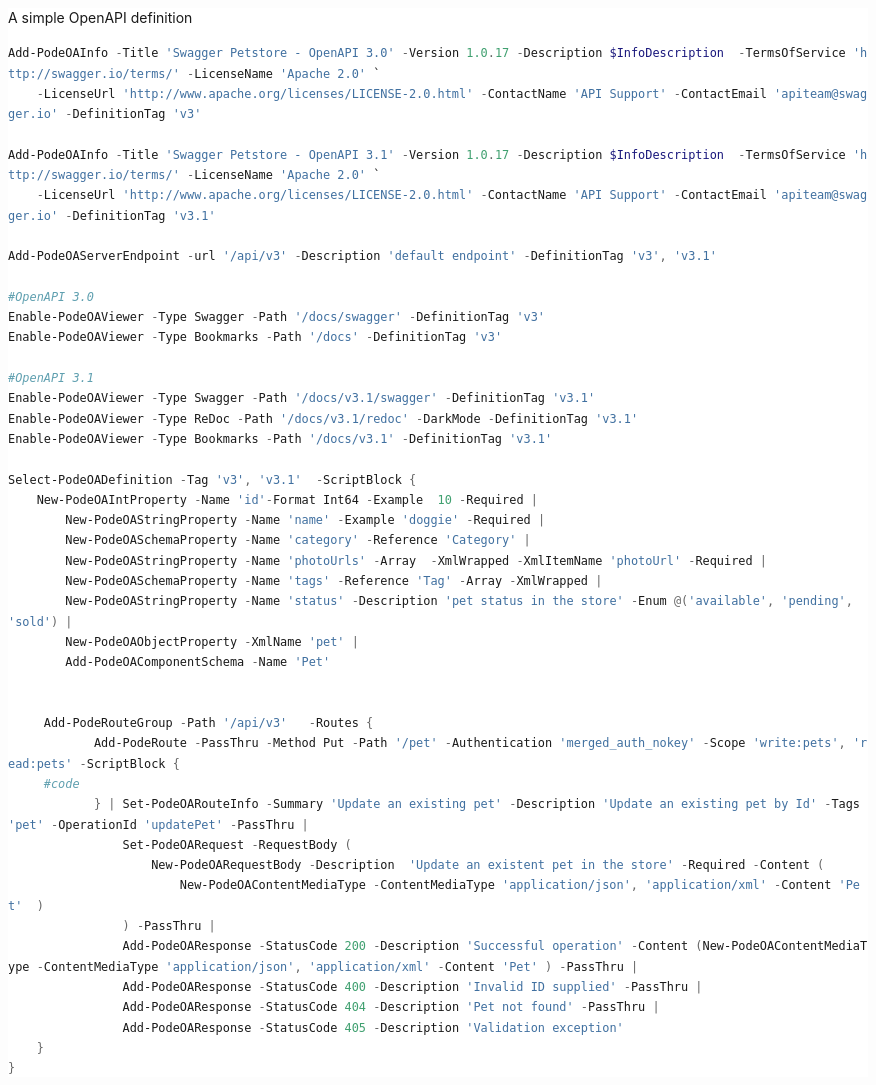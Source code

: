 A simple OpenAPI definition

```powershell
Add-PodeOAInfo -Title 'Swagger Petstore - OpenAPI 3.0' -Version 1.0.17 -Description $InfoDescription  -TermsOfService 'http://swagger.io/terms/' -LicenseName 'Apache 2.0' `
    -LicenseUrl 'http://www.apache.org/licenses/LICENSE-2.0.html' -ContactName 'API Support' -ContactEmail 'apiteam@swagger.io' -DefinitionTag 'v3'

Add-PodeOAInfo -Title 'Swagger Petstore - OpenAPI 3.1' -Version 1.0.17 -Description $InfoDescription  -TermsOfService 'http://swagger.io/terms/' -LicenseName 'Apache 2.0' `
    -LicenseUrl 'http://www.apache.org/licenses/LICENSE-2.0.html' -ContactName 'API Support' -ContactEmail 'apiteam@swagger.io' -DefinitionTag 'v3.1'

Add-PodeOAServerEndpoint -url '/api/v3' -Description 'default endpoint' -DefinitionTag 'v3', 'v3.1'

#OpenAPI 3.0
Enable-PodeOAViewer -Type Swagger -Path '/docs/swagger' -DefinitionTag 'v3'
Enable-PodeOAViewer -Type Bookmarks -Path '/docs' -DefinitionTag 'v3'

#OpenAPI 3.1
Enable-PodeOAViewer -Type Swagger -Path '/docs/v3.1/swagger' -DefinitionTag 'v3.1'
Enable-PodeOAViewer -Type ReDoc -Path '/docs/v3.1/redoc' -DarkMode -DefinitionTag 'v3.1'
Enable-PodeOAViewer -Type Bookmarks -Path '/docs/v3.1' -DefinitionTag 'v3.1'

Select-PodeOADefinition -Tag 'v3', 'v3.1'  -ScriptBlock {
    New-PodeOAIntProperty -Name 'id'-Format Int64 -Example  10 -Required |
        New-PodeOAStringProperty -Name 'name' -Example 'doggie' -Required |
        New-PodeOASchemaProperty -Name 'category' -Reference 'Category' |
        New-PodeOAStringProperty -Name 'photoUrls' -Array  -XmlWrapped -XmlItemName 'photoUrl' -Required |
        New-PodeOASchemaProperty -Name 'tags' -Reference 'Tag' -Array -XmlWrapped |
        New-PodeOAStringProperty -Name 'status' -Description 'pet status in the store' -Enum @('available', 'pending', 'sold') |
        New-PodeOAObjectProperty -XmlName 'pet' |
        Add-PodeOAComponentSchema -Name 'Pet'


     Add-PodeRouteGroup -Path '/api/v3'   -Routes {
            Add-PodeRoute -PassThru -Method Put -Path '/pet' -Authentication 'merged_auth_nokey' -Scope 'write:pets', 'read:pets' -ScriptBlock {
     #code
            } | Set-PodeOARouteInfo -Summary 'Update an existing pet' -Description 'Update an existing pet by Id' -Tags 'pet' -OperationId 'updatePet' -PassThru |
                Set-PodeOARequest -RequestBody (
                    New-PodeOARequestBody -Description  'Update an existent pet in the store' -Required -Content (
                        New-PodeOAContentMediaType -ContentMediaType 'application/json', 'application/xml' -Content 'Pet'  )
                ) -PassThru |
                Add-PodeOAResponse -StatusCode 200 -Description 'Successful operation' -Content (New-PodeOAContentMediaType -ContentMediaType 'application/json', 'application/xml' -Content 'Pet' ) -PassThru |
                Add-PodeOAResponse -StatusCode 400 -Description 'Invalid ID supplied' -PassThru |
                Add-PodeOAResponse -StatusCode 404 -Description 'Pet not found' -PassThru |
                Add-PodeOAResponse -StatusCode 405 -Description 'Validation exception'
    }
}
```
